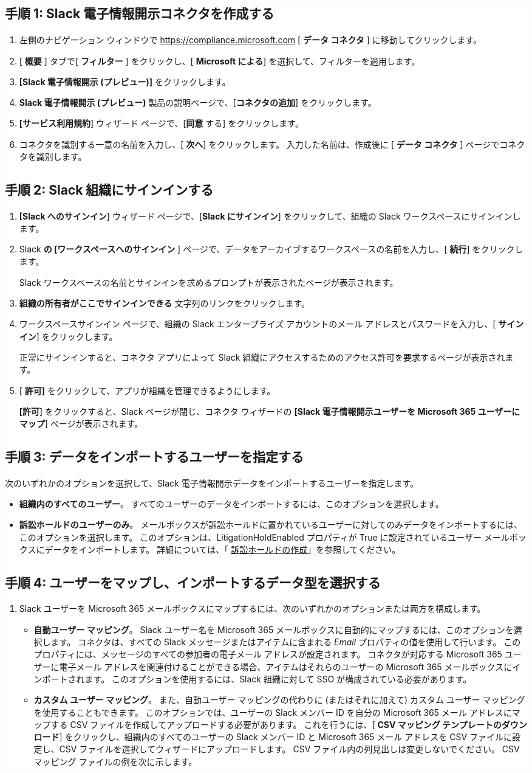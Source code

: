 ## <a name="step-1-create-a-slack-ediscovery-connector"></a>手順 1: Slack 電子情報開示コネクタを作成する

1. 左側のナビゲーション ウィンドウで <https://compliance.microsoft.com> [ **データ コネクタ** ] に移動してクリックします。

2. [ **概要** ] タブで[ **フィルター** ] をクリックし、[ **Microsoft による**] を選択して、フィルターを適用します。

3. **[Slack 電子情報開示 (プレビュー)]** をクリックします。

4. **Slack 電子情報開示 (プレビュー)** 製品の説明ページで、[**コネクタの追加**] をクリックします。

5. **[サービス利用規約**] ウィザード ページで、[**同意** する] をクリックします。

6. コネクタを識別する一意の名前を入力し、[ **次へ**] をクリックします。 入力した名前は、作成後に [ **データ コネクタ** ] ページでコネクタを識別します。

## <a name="step-2-sign-into-your-slack-organization"></a>手順 2: Slack 組織にサインインする

1. **[Slack へのサインイン**] ウィザード ページで、[**Slack にサインイン**] をクリックして、組織の Slack ワークスペースにサインインします。

2. Slack **の [ワークスペースへのサインイン** ] ページで、データをアーカイブするワークスペースの名前を入力し、[ **続行**] をクリックします。

   Slack ワークスペースの名前とサインインを求めるプロンプトが表示されたページが表示されます。

3. **組織の所有者がここでサインインできる** 文字列のリンクをクリックします。

4. ワークスペースサインイン ページで、組織の Slack エンタープライズ アカウントのメール アドレスとパスワードを入力し、[ **サインイン**] をクリックします。

   正常にサインインすると、コネクタ アプリによって Slack 組織にアクセスするためのアクセス許可を要求するページが表示されます。

5. [ **許可]** をクリックして、アプリが組織を管理できるようにします。

   **[許可**] をクリックすると、Slack ページが閉じ、コネクタ ウィザードの **[Slack 電子情報開示ユーザーを Microsoft 365 ユーザーにマップ**] ページが表示されます。

## <a name="step-3-specify-the-users-to-import-data-for"></a>手順 3: データをインポートするユーザーを指定する

次のいずれかのオプションを選択して、Slack 電子情報開示データをインポートするユーザーを指定します。

- **組織内のすべてのユーザー**。 すべてのユーザーのデータをインポートするには、このオプションを選択します。

- **訴訟ホールドのユーザーのみ**。 メールボックスが訴訟ホールドに置かれているユーザーに対してのみデータをインポートするには、このオプションを選択します。 このオプションは、LitigationHoldEnabled プロパティが True に設定されているユーザー メールボックスにデータをインポートします。 詳細については、「 [訴訟ホールドの作成](create-a-litigation-hold.md)」を参照してください。

## <a name="step-4-map-users-and-select-data-types-to-import"></a>手順 4: ユーザーをマップし、インポートするデータ型を選択する

1. Slack ユーザーを Microsoft 365 メールボックスにマップするには、次のいずれかのオプションまたは両方を構成します。

   - **自動ユーザー マッピング**。 Slack ユーザー名を Microsoft 365 メールボックスに自動的にマップするには、このオプションを選択します。 コネクタは、すべての Slack メッセージまたはアイテムに含まれる *Email* プロパティの値を使用して行います。 このプロパティには、メッセージのすべての参加者の電子メール アドレスが設定されます。 コネクタが対応する Microsoft 365 ユーザーに電子メール アドレスを関連付けることができる場合、アイテムはそれらのユーザーの Microsoft 365 メールボックスにインポートされます。 このオプションを使用するには、Slack 組織に対して SSO が構成されている必要があります。

   - **カスタム ユーザー マッピング**。 また、自動ユーザー マッピングの代わりに (またはそれに加えて) カスタム ユーザー マッピングを使用することもできます。 このオプションでは、ユーザーの Slack メンバー ID を自分の Microsoft 365 メール アドレスにマップする CSV ファイルを作成してアップロードする必要があります。 これを行うには、[ **CSV マッピング テンプレートのダウンロード**] をクリックし、組織内のすべてのユーザーの Slack メンバー ID と Microsoft 365 メール アドレスを CSV ファイルに設定し、CSV ファイルを選択してウィザードにアップロードします。 CSV ファイル内の列見出しは変更しないでください。 CSV マッピング ファイルの例を次に示します。
